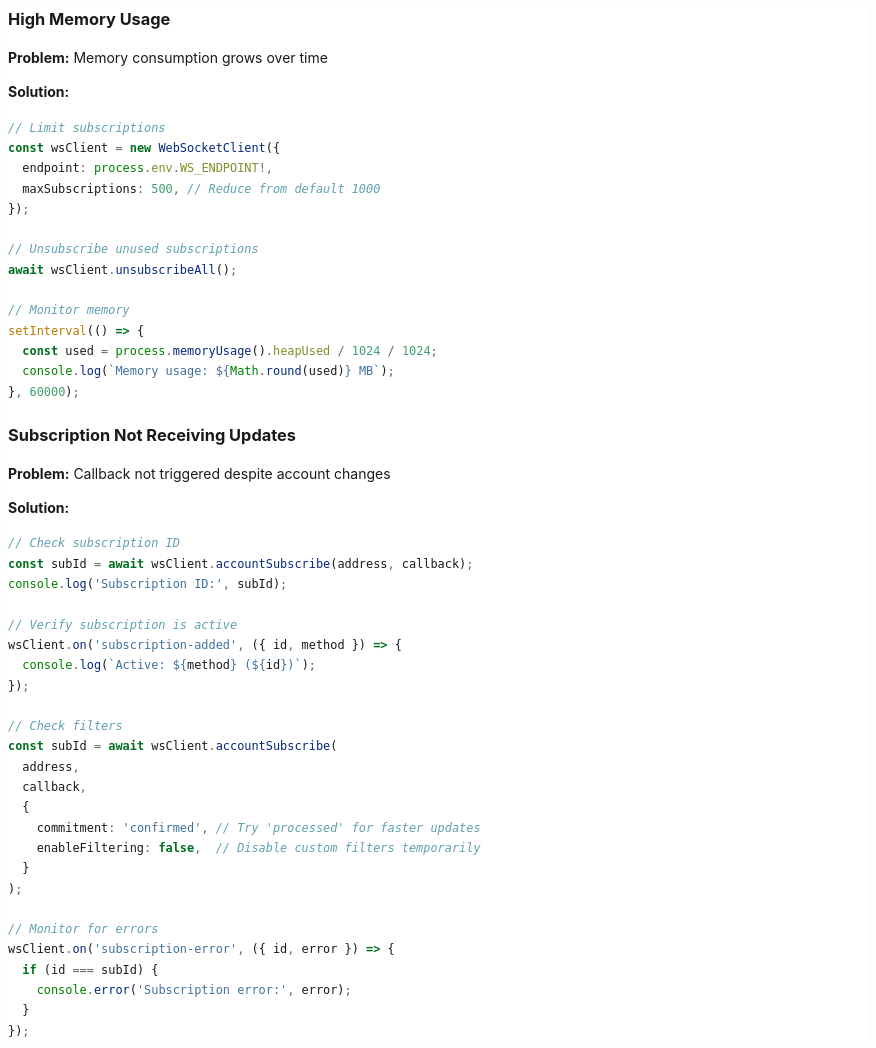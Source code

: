 ### High Memory Usage

**Problem:** Memory consumption grows over time

**Solution:**
```typescript
// Limit subscriptions
const wsClient = new WebSocketClient({
  endpoint: process.env.WS_ENDPOINT!,
  maxSubscriptions: 500, // Reduce from default 1000
});

// Unsubscribe unused subscriptions
await wsClient.unsubscribeAll();

// Monitor memory
setInterval(() => {
  const used = process.memoryUsage().heapUsed / 1024 / 1024;
  console.log(`Memory usage: ${Math.round(used)} MB`);
}, 60000);
```

### Subscription Not Receiving Updates

**Problem:** Callback not triggered despite account changes

**Solution:**
```typescript
// Check subscription ID
const subId = await wsClient.accountSubscribe(address, callback);
console.log('Subscription ID:', subId);

// Verify subscription is active
wsClient.on('subscription-added', ({ id, method }) => {
  console.log(`Active: ${method} (${id})`);
});

// Check filters
const subId = await wsClient.accountSubscribe(
  address,
  callback,
  {
    commitment: 'confirmed', // Try 'processed' for faster updates
    enableFiltering: false,  // Disable custom filters temporarily
  }
);

// Monitor for errors
wsClient.on('subscription-error', ({ id, error }) => {
  if (id === subId) {
    console.error('Subscription error:', error);
  }
});
```
